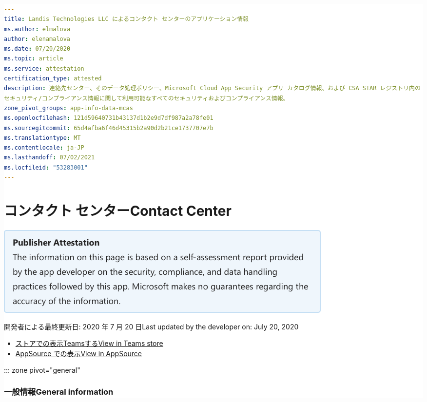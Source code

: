 ```yaml
---
title: Landis Technologies LLC によるコンタクト センターのアプリケーション情報
ms.author: elmalova
author: elenamalova
ms.date: 07/20/2020
ms.topic: article
ms.service: attestation
certification_type: attested
description: 連絡先センター、そのデータ処理ポリシー、Microsoft Cloud App Security アプリ カタログ情報、および CSA STAR レジストリ内のセキュリティ/コンプライアンス情報に関して利用可能なすべてのセキュリティおよびコンプライアンス情報。
zone_pivot_groups: app-info-data-mcas
ms.openlocfilehash: 121d59640731b43137d1b2e9d7df987a2a78fe01
ms.sourcegitcommit: 65d4afba6f46d45315b2a90d2b21ce1737707e7b
ms.translationtype: MT
ms.contentlocale: ja-JP
ms.lasthandoff: 07/02/2021
ms.locfileid: "53283001"
---
```

# <a name="contact-center"></a><span data-ttu-id="5b3a4-103">コンタクト センター</span><span class="sxs-lookup"><span data-stu-id="5b3a4-103">Contact Center</span></span>

<p></p>
<img alt="Publisher Attestation: The information on this page is based on a self-assessment report provided by the app developer on the security, compliance, and data handling practices followed by this app. Microsoft makes no guarantees regarding the accuracy of the information." src="../media/attested.png" width="650" />
<p><span data-ttu-id="5b3a4-104">開発者による最終更新日: 2020 年 7 月 20 日</span><span class="sxs-lookup"><span data-stu-id="5b3a4-104">Last updated by the developer on: July 20, 2020</span></span></p>

* <span data-ttu-id="5b3a4-105"><a href="https://teams.microsoft.com/l/app/9f33e26f-419e-4dc8-b626-198fd74b3cc9" target="_blank">ストアでの表示Teamsする</a></span><span class="sxs-lookup"><span data-stu-id="5b3a4-105"><a href="https://teams.microsoft.com/l/app/9f33e26f-419e-4dc8-b626-198fd74b3cc9" target="_blank">View in Teams store</a></span></span>
* <span data-ttu-id="5b3a4-106"><a href="https://appsource.microsoft.com/product/office/WA200001428" target="_blank">AppSource での表示</a></span><span class="sxs-lookup"><span data-stu-id="5b3a4-106"><a href="https://appsource.microsoft.com/product/office/WA200001428" target="_blank">View in AppSource</a></span></span>

::: zone pivot="general"

### <a name="general-information"></a><span data-ttu-id="5b3a4-107">一般情報</span><span class="sxs-lookup"><span data-stu-id="5b3a4-107">General information</span></span>
